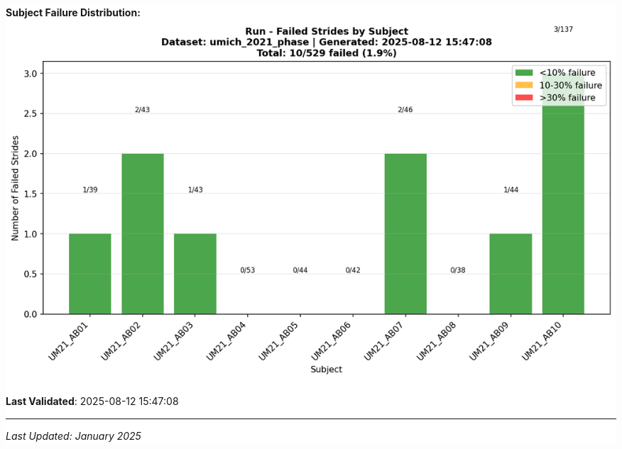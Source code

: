 **Subject Failure Distribution:**
![Run Subject Failures](../validation_plots/umich_2021_phase_run_subject_failures.png)

</div>

**Last Validated**: 2025-08-12 15:47:08

---
*Last Updated: January 2025*